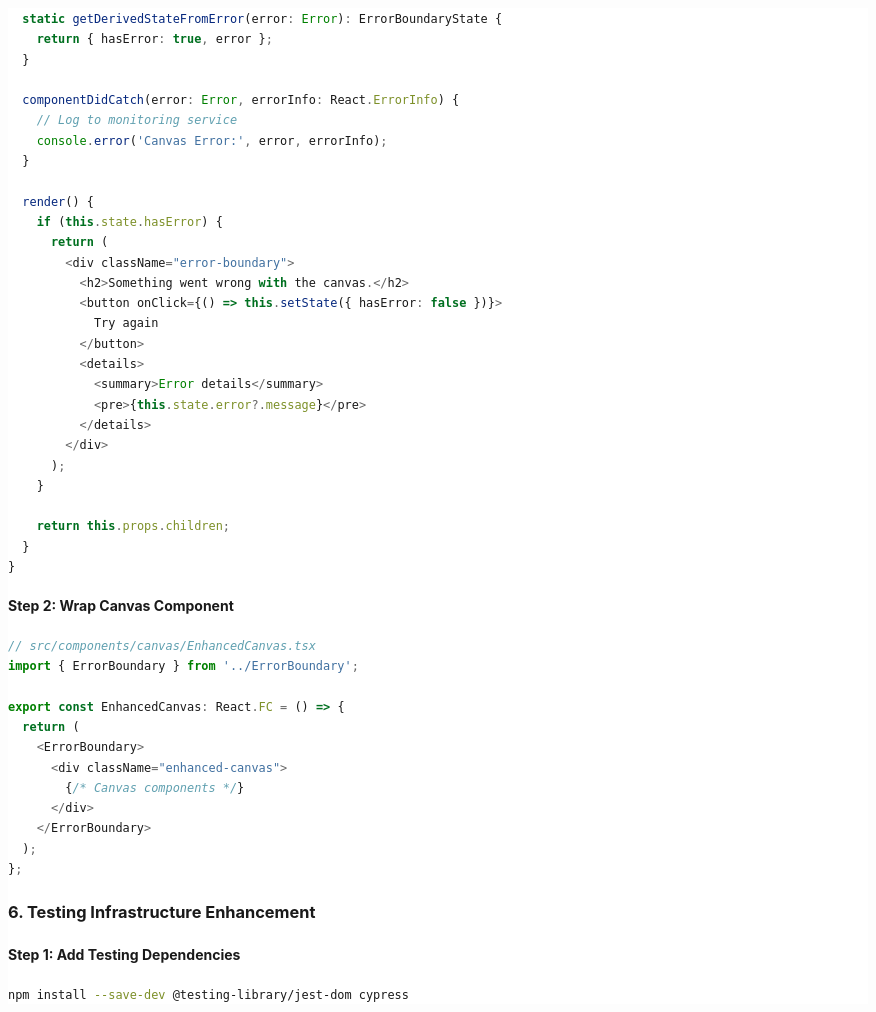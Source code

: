 ```typescript
  static getDerivedStateFromError(error: Error): ErrorBoundaryState {
    return { hasError: true, error };
  }

  componentDidCatch(error: Error, errorInfo: React.ErrorInfo) {
    // Log to monitoring service
    console.error('Canvas Error:', error, errorInfo);
  }

  render() {
    if (this.state.hasError) {
      return (
        <div className="error-boundary">
          <h2>Something went wrong with the canvas.</h2>
          <button onClick={() => this.setState({ hasError: false })}>
            Try again
          </button>
          <details>
            <summary>Error details</summary>
            <pre>{this.state.error?.message}</pre>
          </details>
        </div>
      );
    }

    return this.props.children;
  }
}
```

#### **Step 2: Wrap Canvas Component**
```typescript
// src/components/canvas/EnhancedCanvas.tsx
import { ErrorBoundary } from '../ErrorBoundary';

export const EnhancedCanvas: React.FC = () => {
  return (
    <ErrorBoundary>
      <div className="enhanced-canvas">
        {/* Canvas components */}
      </div>
    </ErrorBoundary>
  );
};
```

### **6. Testing Infrastructure Enhancement**

#### **Step 1: Add Testing Dependencies**
```bash
npm install --save-dev @testing-library/jest-dom cypress
```
